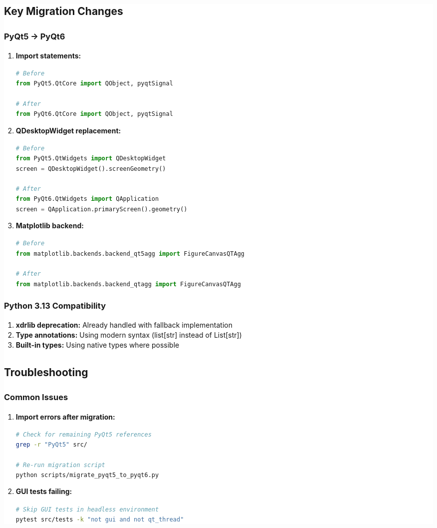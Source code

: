 ## Key Migration Changes

### PyQt5 → PyQt6
1. **Import statements:**
   ```python
   # Before
   from PyQt5.QtCore import QObject, pyqtSignal
   
   # After
   from PyQt6.QtCore import QObject, pyqtSignal
   ```

2. **QDesktopWidget replacement:**
   ```python
   # Before
   from PyQt5.QtWidgets import QDesktopWidget
   screen = QDesktopWidget().screenGeometry()
   
   # After
   from PyQt6.QtWidgets import QApplication
   screen = QApplication.primaryScreen().geometry()
   ```

3. **Matplotlib backend:**
   ```python
   # Before
   from matplotlib.backends.backend_qt5agg import FigureCanvasQTAgg
   
   # After
   from matplotlib.backends.backend_qtagg import FigureCanvasQTAgg
   ```

### Python 3.13 Compatibility
1. **xdrlib deprecation:** Already handled with fallback implementation
2. **Type annotations:** Using modern syntax (list[str] instead of List[str])
3. **Built-in types:** Using native types where possible

## Troubleshooting

### Common Issues

1. **Import errors after migration:**
   ```bash
   # Check for remaining PyQt5 references
   grep -r "PyQt5" src/
   
   # Re-run migration script
   python scripts/migrate_pyqt5_to_pyqt6.py
   ```

2. **GUI tests failing:**
   ```bash
   # Skip GUI tests in headless environment
   pytest src/tests -k "not gui and not qt_thread"
   ```
